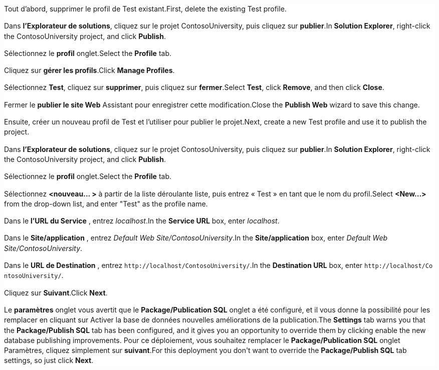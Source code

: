 <span data-ttu-id="c2c21-257">Tout d’abord, supprimer le profil de Test existant.</span><span class="sxs-lookup"><span data-stu-id="c2c21-257">First, delete the existing Test profile.</span></span>

<span data-ttu-id="c2c21-258">Dans **l’Explorateur de solutions**, cliquez sur le projet ContosoUniversity, puis cliquez sur **publier**.</span><span class="sxs-lookup"><span data-stu-id="c2c21-258">In **Solution Explorer**, right-click the ContosoUniversity project, and click **Publish**.</span></span>

<span data-ttu-id="c2c21-259">Sélectionnez le **profil** onglet.</span><span class="sxs-lookup"><span data-stu-id="c2c21-259">Select the **Profile** tab.</span></span>

<span data-ttu-id="c2c21-260">Cliquez sur **gérer les profils**.</span><span class="sxs-lookup"><span data-stu-id="c2c21-260">Click **Manage Profiles**.</span></span>

<span data-ttu-id="c2c21-261">Sélectionnez **Test**, cliquez sur **supprimer**, puis cliquez sur **fermer**.</span><span class="sxs-lookup"><span data-stu-id="c2c21-261">Select **Test**, click **Remove**, and then click **Close**.</span></span>

<span data-ttu-id="c2c21-262">Fermer le **publier le site Web** Assistant pour enregistrer cette modification.</span><span class="sxs-lookup"><span data-stu-id="c2c21-262">Close the **Publish Web** wizard to save this change.</span></span>

<span data-ttu-id="c2c21-263">Ensuite, créer un nouveau profil de Test et l’utiliser pour publier le projet.</span><span class="sxs-lookup"><span data-stu-id="c2c21-263">Next, create a new Test profile and use it to publish the project.</span></span>

<span data-ttu-id="c2c21-264">Dans **l’Explorateur de solutions**, cliquez sur le projet ContosoUniversity, puis cliquez sur **publier**.</span><span class="sxs-lookup"><span data-stu-id="c2c21-264">In **Solution Explorer**, right-click the ContosoUniversity project, and click **Publish**.</span></span>

<span data-ttu-id="c2c21-265">Sélectionnez le **profil** onglet.</span><span class="sxs-lookup"><span data-stu-id="c2c21-265">Select the **Profile** tab.</span></span>

<span data-ttu-id="c2c21-266">Sélectionnez **&lt;nouveau... &gt;** à partir de la liste déroulante liste, puis entrez « Test » en tant que le nom du profil.</span><span class="sxs-lookup"><span data-stu-id="c2c21-266">Select **&lt;New...&gt;** from the drop-down list, and enter "Test" as the profile name.</span></span>

<span data-ttu-id="c2c21-267">Dans le **l’URL du Service** , entrez *localhost*.</span><span class="sxs-lookup"><span data-stu-id="c2c21-267">In the **Service URL** box, enter *localhost*.</span></span>

<span data-ttu-id="c2c21-268">Dans le **Site/application** , entrez *Default Web Site/ContosoUniversity*.</span><span class="sxs-lookup"><span data-stu-id="c2c21-268">In the **Site/application** box, enter *Default Web Site/ContosoUniversity*.</span></span>

<span data-ttu-id="c2c21-269">Dans le **URL de Destination** , entrez `http://localhost/ContosoUniversity/`.</span><span class="sxs-lookup"><span data-stu-id="c2c21-269">In the **Destination URL** box, enter `http://localhost/ContosoUniversity/`.</span></span>

<span data-ttu-id="c2c21-270">Cliquez sur **Suivant**.</span><span class="sxs-lookup"><span data-stu-id="c2c21-270">Click **Next**.</span></span>

<span data-ttu-id="c2c21-271">Le **paramètres** onglet vous avertit que le **Package/Publication SQL** onglet a été configuré, et il vous donne la possibilité pour les remplacer en cliquant sur Activer la base de données nouvelles améliorations de la publication.</span><span class="sxs-lookup"><span data-stu-id="c2c21-271">The **Settings** tab warns you that the **Package/Publish SQL** tab has been configured, and it gives you an opportunity to override them by clicking enable the new database publishing improvements.</span></span> <span data-ttu-id="c2c21-272">Pour ce déploiement, vous souhaitez remplacer le **Package/Publication SQL** onglet Paramètres, cliquez simplement sur **suivant**.</span><span class="sxs-lookup"><span data-stu-id="c2c21-272">For this deployment you don't want to override the **Package/Publish SQL** tab settings, so just click **Next**.</span></span>
